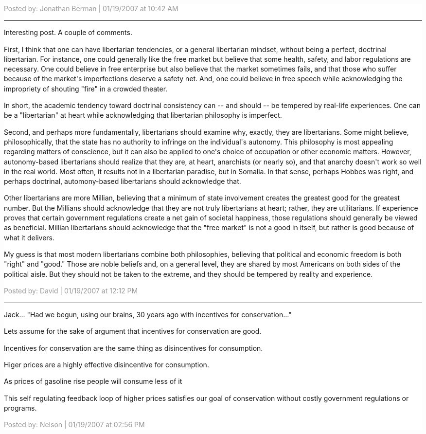 <span style="color:#999">Posted by: Jonathan Berman | 01/19/2007 at 10:42 AM</span>

---

Interesting post.  A couple of comments.

First, I think that one can have libertarian tendencies, or a general libertarian mindset, without being a perfect, doctrinal libertarian.  For instance, one could generally like the free market but believe that some health, safety, and labor regulations are necessary.  One could believe in free enterprise but also believe that the market sometimes fails, and that those who suffer because of the market's imperfections deserve a safety net.  And, one could believe in free speech while acknowledging the impropriety of shouting "fire" in a crowded theater.

In short, the academic tendency toward doctrinal consistency can -- and should -- be tempered by real-life experiences.  One can be a "libertarian" at heart while acknowledging that libertarian philosophy is imperfect.

Second, and perhaps more fundamentally, libertarians should examine why, exactly, they are libertarians.  Some might believe, philosophically, that the state has no authority to infringe on the individual's autonomy.  This philosophy is most appealing regarding matters of conscience, but it can also be applied to one's choice of occupation or other economic matters.  However, autonomy-based libertarians should realize that they are, at heart, anarchists (or nearly so), and that anarchy doesn't work so well in the real world.  Most often, it results not in a libertarian paradise, but in Somalia.  In that sense, perhaps Hobbes was right, and perhaps doctrinal, automony-based libertarians should acknowledge that.

Other libertarians are more Millian, believing that a minimum of state involvement creates the greatest good for the greatest number.  But the Millians should acknowledge that they are not truly libertarians at heart; rather, they are utilitarians.  If experience proves that certain government regulations create a net gain of societal happiness, those regulations should generally be viewed as beneficial.  Millian libertarians should acknowledge that the "free market" is not a good in itself, but rather is good because of what it delivers.

My guess is that most modern libertarians combine both philosophies, believing that political and economic freedom is both "right" and "good."  Those are noble beliefs and, on a general level, they are shared by most Americans on both sides of the political aisle.  But they should not be taken to the extreme, and they should be tempered by reality and experience.

<span style="color:#999">Posted by: David | 01/19/2007 at 12:12 PM</span>

---

Jack... "Had we begun, using our brains, 30 years ago with incentives for conservation..."

Lets assume for the sake of argument that incentives for conservation are good.

Incentives for conservation are the same thing as disincentives for consumption. 

Higer prices are a highly effective disincentive for consumption. 

As prices of gasoline rise people will consume less of it

This self regulating feedback loop of higher prices satisfies our goal of conservation without costly government regulations or programs.

<span style="color:#999">Posted by: Nelson | 01/19/2007 at 02:56 PM</span>